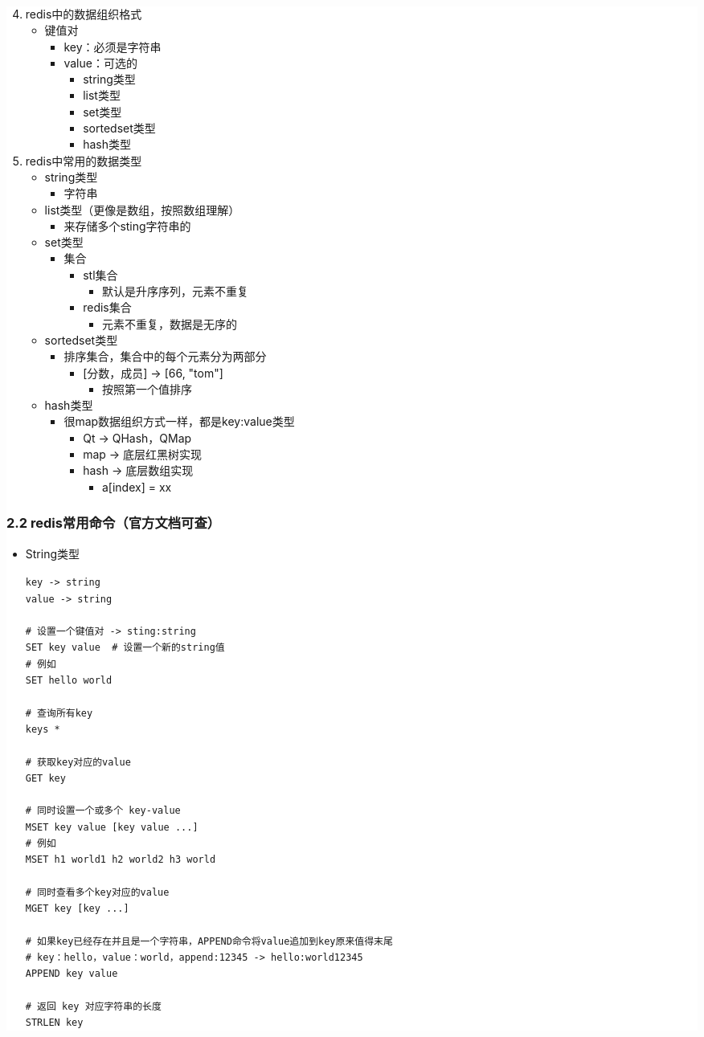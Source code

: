 4. redis中的数据组织格式
   - 键值对
     - key：必须是字符串
     - value：可选的
       - string类型
       - list类型
       - set类型
       - sortedset类型
       - hash类型
5. redis中常用的数据类型
   - string类型
     - 字符串
   - list类型（更像是数组，按照数组理解）
     - 来存储多个sting字符串的
   - set类型
     - 集合
       - stl集合
         - 默认是升序序列，元素不重复
       - redis集合
         - 元素不重复，数据是无序的
   - sortedset类型
     - 排序集合，集合中的每个元素分为两部分
       - [分数，成员] -> [66, "tom"]
         - 按照第一个值排序
   - hash类型
     - 很map数据组织方式一样，都是key:value类型
       - Qt -> QHash，QMap
       - map -> 底层红黑树实现
       - hash -> 底层数组实现
         - a[index] = xx

### 2.2 redis常用命令（官方文档可查）

- String类型

  ~~~shell
  key -> string
  value -> string
  
  # 设置一个键值对 -> sting:string
  SET key value  # 设置一个新的string值
  # 例如
  SET hello world
  
  # 查询所有key
  keys *
  
  # 获取key对应的value
  GET key  
  
  # 同时设置一个或多个 key-value
  MSET key value [key value ...]
  # 例如
  MSET h1 world1 h2 world2 h3 world 
  
  # 同时查看多个key对应的value
  MGET key [key ...]
  
  # 如果key已经存在并且是一个字符串，APPEND命令将value追加到key原来值得末尾
  # key：hello，value：world，append:12345 -> hello:world12345
  APPEND key value
  
  # 返回 key 对应字符串的长度
  STRLEN key
  ~~~